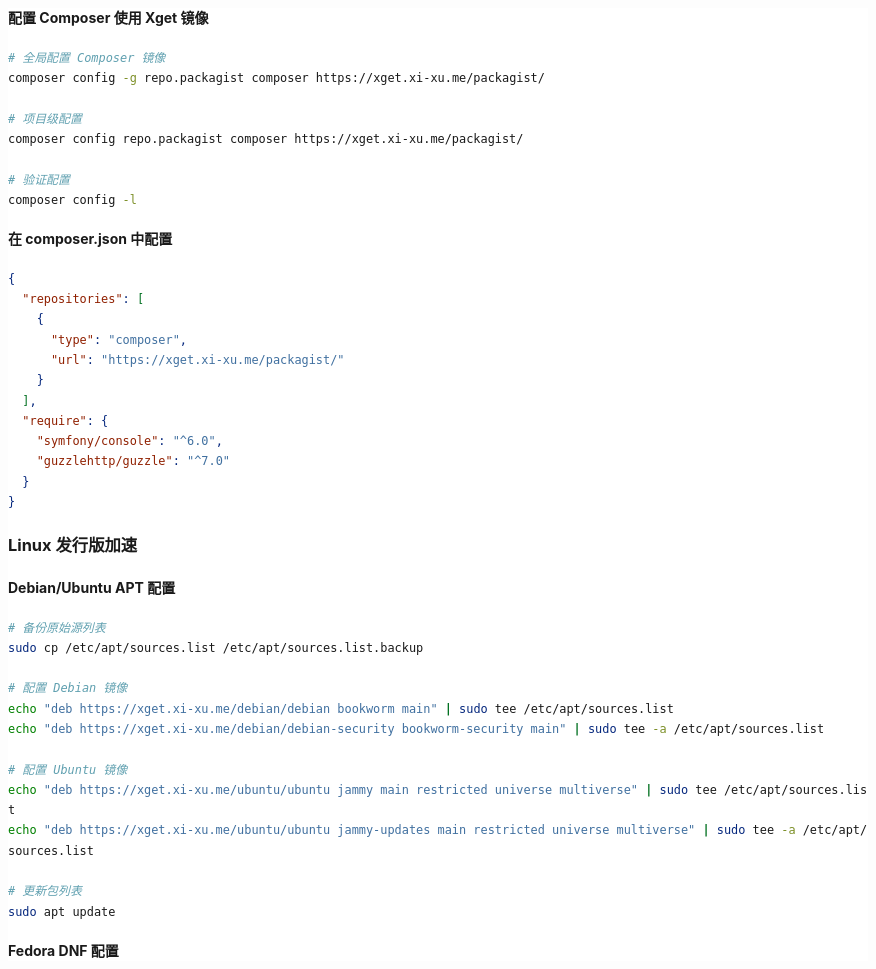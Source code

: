 #### 配置 Composer 使用 Xget 镜像

```bash
# 全局配置 Composer 镜像
composer config -g repo.packagist composer https://xget.xi-xu.me/packagist/

# 项目级配置
composer config repo.packagist composer https://xget.xi-xu.me/packagist/

# 验证配置
composer config -l
```

#### 在 composer.json 中配置

```json
{
  "repositories": [
    {
      "type": "composer",
      "url": "https://xget.xi-xu.me/packagist/"
    }
  ],
  "require": {
    "symfony/console": "^6.0",
    "guzzlehttp/guzzle": "^7.0"
  }
}
```

### Linux 发行版加速

#### Debian/Ubuntu APT 配置

```bash
# 备份原始源列表
sudo cp /etc/apt/sources.list /etc/apt/sources.list.backup

# 配置 Debian 镜像
echo "deb https://xget.xi-xu.me/debian/debian bookworm main" | sudo tee /etc/apt/sources.list
echo "deb https://xget.xi-xu.me/debian/debian-security bookworm-security main" | sudo tee -a /etc/apt/sources.list

# 配置 Ubuntu 镜像
echo "deb https://xget.xi-xu.me/ubuntu/ubuntu jammy main restricted universe multiverse" | sudo tee /etc/apt/sources.list
echo "deb https://xget.xi-xu.me/ubuntu/ubuntu jammy-updates main restricted universe multiverse" | sudo tee -a /etc/apt/sources.list

# 更新包列表
sudo apt update
```

#### Fedora DNF 配置
